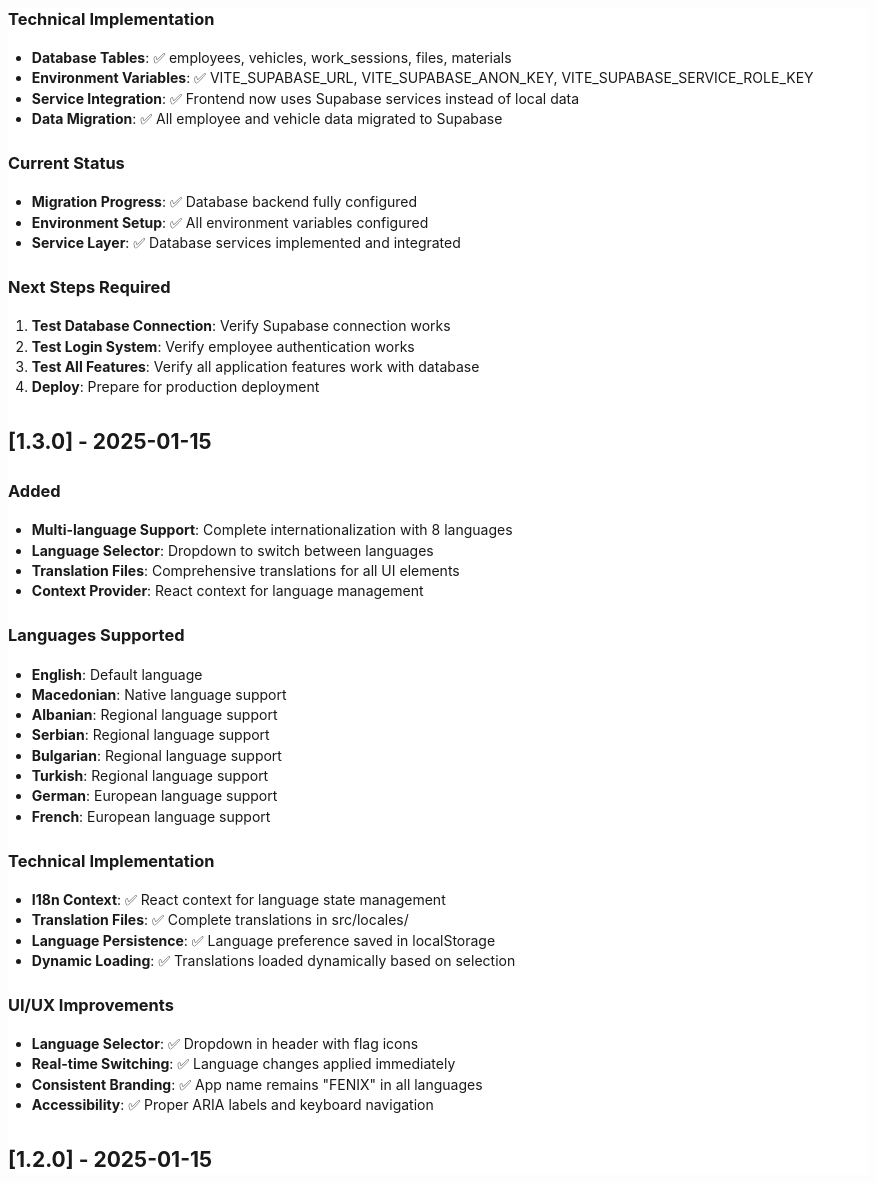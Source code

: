 ### Technical Implementation
- **Database Tables**: ✅ employees, vehicles, work_sessions, files, materials
- **Environment Variables**: ✅ VITE_SUPABASE_URL, VITE_SUPABASE_ANON_KEY, VITE_SUPABASE_SERVICE_ROLE_KEY
- **Service Integration**: ✅ Frontend now uses Supabase services instead of local data
- **Data Migration**: ✅ All employee and vehicle data migrated to Supabase

### Current Status
- **Migration Progress**: ✅ Database backend fully configured
- **Environment Setup**: ✅ All environment variables configured
- **Service Layer**: ✅ Database services implemented and integrated

### Next Steps Required
1. **Test Database Connection**: Verify Supabase connection works
2. **Test Login System**: Verify employee authentication works
3. **Test All Features**: Verify all application features work with database
4. **Deploy**: Prepare for production deployment

## [1.3.0] - 2025-01-15

### Added
- **Multi-language Support**: Complete internationalization with 8 languages
- **Language Selector**: Dropdown to switch between languages
- **Translation Files**: Comprehensive translations for all UI elements
- **Context Provider**: React context for language management

### Languages Supported
- **English**: Default language
- **Macedonian**: Native language support
- **Albanian**: Regional language support
- **Serbian**: Regional language support
- **Bulgarian**: Regional language support
- **Turkish**: Regional language support
- **German**: European language support
- **French**: European language support

### Technical Implementation
- **I18n Context**: ✅ React context for language state management
- **Translation Files**: ✅ Complete translations in src/locales/
- **Language Persistence**: ✅ Language preference saved in localStorage
- **Dynamic Loading**: ✅ Translations loaded dynamically based on selection

### UI/UX Improvements
- **Language Selector**: ✅ Dropdown in header with flag icons
- **Real-time Switching**: ✅ Language changes applied immediately
- **Consistent Branding**: ✅ App name remains "FENIX" in all languages
- **Accessibility**: ✅ Proper ARIA labels and keyboard navigation

## [1.2.0] - 2025-01-15
